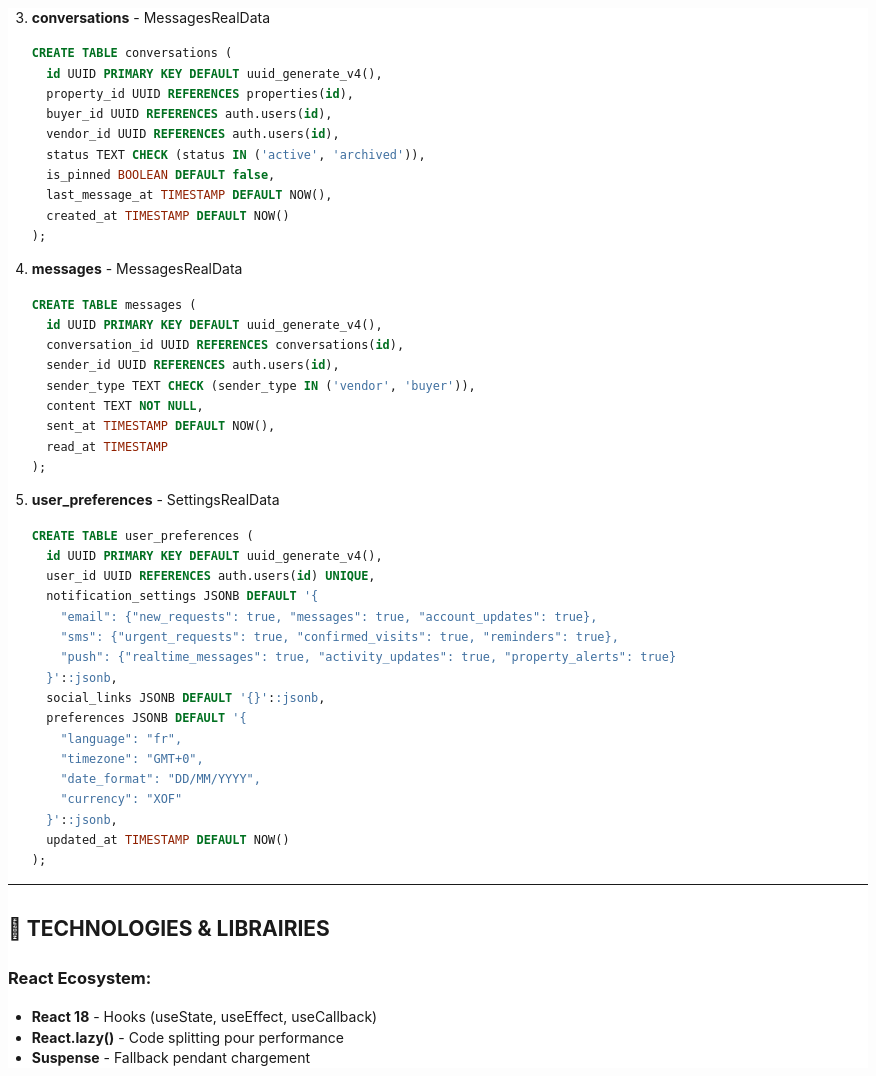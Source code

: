 3. **conversations** - MessagesRealData
   ```sql
   CREATE TABLE conversations (
     id UUID PRIMARY KEY DEFAULT uuid_generate_v4(),
     property_id UUID REFERENCES properties(id),
     buyer_id UUID REFERENCES auth.users(id),
     vendor_id UUID REFERENCES auth.users(id),
     status TEXT CHECK (status IN ('active', 'archived')),
     is_pinned BOOLEAN DEFAULT false,
     last_message_at TIMESTAMP DEFAULT NOW(),
     created_at TIMESTAMP DEFAULT NOW()
   );
   ```

4. **messages** - MessagesRealData
   ```sql
   CREATE TABLE messages (
     id UUID PRIMARY KEY DEFAULT uuid_generate_v4(),
     conversation_id UUID REFERENCES conversations(id),
     sender_id UUID REFERENCES auth.users(id),
     sender_type TEXT CHECK (sender_type IN ('vendor', 'buyer')),
     content TEXT NOT NULL,
     sent_at TIMESTAMP DEFAULT NOW(),
     read_at TIMESTAMP
   );
   ```

5. **user_preferences** - SettingsRealData
   ```sql
   CREATE TABLE user_preferences (
     id UUID PRIMARY KEY DEFAULT uuid_generate_v4(),
     user_id UUID REFERENCES auth.users(id) UNIQUE,
     notification_settings JSONB DEFAULT '{
       "email": {"new_requests": true, "messages": true, "account_updates": true},
       "sms": {"urgent_requests": true, "confirmed_visits": true, "reminders": true},
       "push": {"realtime_messages": true, "activity_updates": true, "property_alerts": true}
     }'::jsonb,
     social_links JSONB DEFAULT '{}'::jsonb,
     preferences JSONB DEFAULT '{
       "language": "fr",
       "timezone": "GMT+0",
       "date_format": "DD/MM/YYYY",
       "currency": "XOF"
     }'::jsonb,
     updated_at TIMESTAMP DEFAULT NOW()
   );
   ```

---

## 🎨 TECHNOLOGIES & LIBRAIRIES

### React Ecosystem:
- **React 18** - Hooks (useState, useEffect, useCallback)
- **React.lazy()** - Code splitting pour performance
- **Suspense** - Fallback pendant chargement
